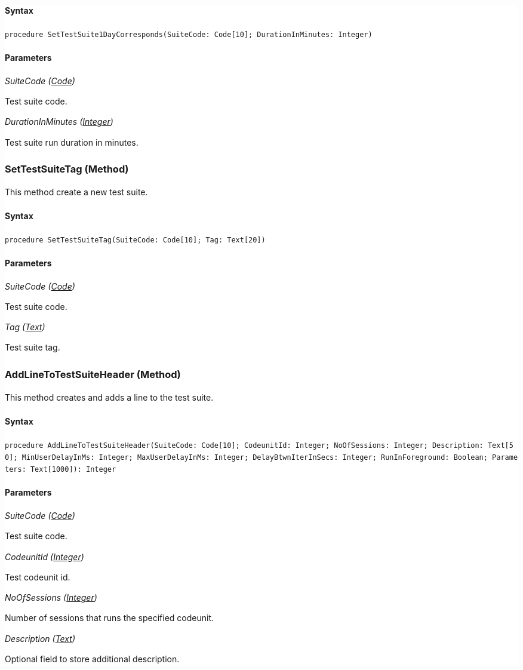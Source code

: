 #### Syntax
```
procedure SetTestSuite1DayCorresponds(SuiteCode: Code[10]; DurationInMinutes: Integer)
```
#### Parameters
*SuiteCode ([Code](https://go.microsoft.com/fwlink/?linkid=2210241))* 

Test suite code.

*DurationInMinutes ([Integer](https://go.microsoft.com/fwlink/?linkid=2209956))* 

Test suite run duration in minutes.

 ### SetTestSuiteTag (Method) <a name="SetTestSuiteTag"></a> 

 This method create a new test suite.
 
#### Syntax
```
procedure SetTestSuiteTag(SuiteCode: Code[10]; Tag: Text[20])
```
#### Parameters
*SuiteCode ([Code](https://go.microsoft.com/fwlink/?linkid=2210241))* 

Test suite code.

*Tag ([Text](https://go.microsoft.com/fwlink/?linkid=2210031))* 

Test suite tag.

 ### AddLineToTestSuiteHeader (Method) <a name="AddLineToTestSuiteHeader"></a> 

 This method creates and adds a line to the test suite.
 
#### Syntax
```
procedure AddLineToTestSuiteHeader(SuiteCode: Code[10]; CodeunitId: Integer; NoOfSessions: Integer; Description: Text[50]; MinUserDelayInMs: Integer; MaxUserDelayInMs: Integer; DelayBtwnIterInSecs: Integer; RunInForeground: Boolean; Parameters: Text[1000]): Integer
```
#### Parameters
*SuiteCode ([Code](https://go.microsoft.com/fwlink/?linkid=2210241))* 

Test suite code.

*CodeunitId ([Integer](https://go.microsoft.com/fwlink/?linkid=2209956))* 

Test codeunit id.

*NoOfSessions ([Integer](https://go.microsoft.com/fwlink/?linkid=2209956))* 

Number of sessions that runs the specified codeunit.

*Description ([Text](https://go.microsoft.com/fwlink/?linkid=2210031))* 

Optional field to store additional description.
